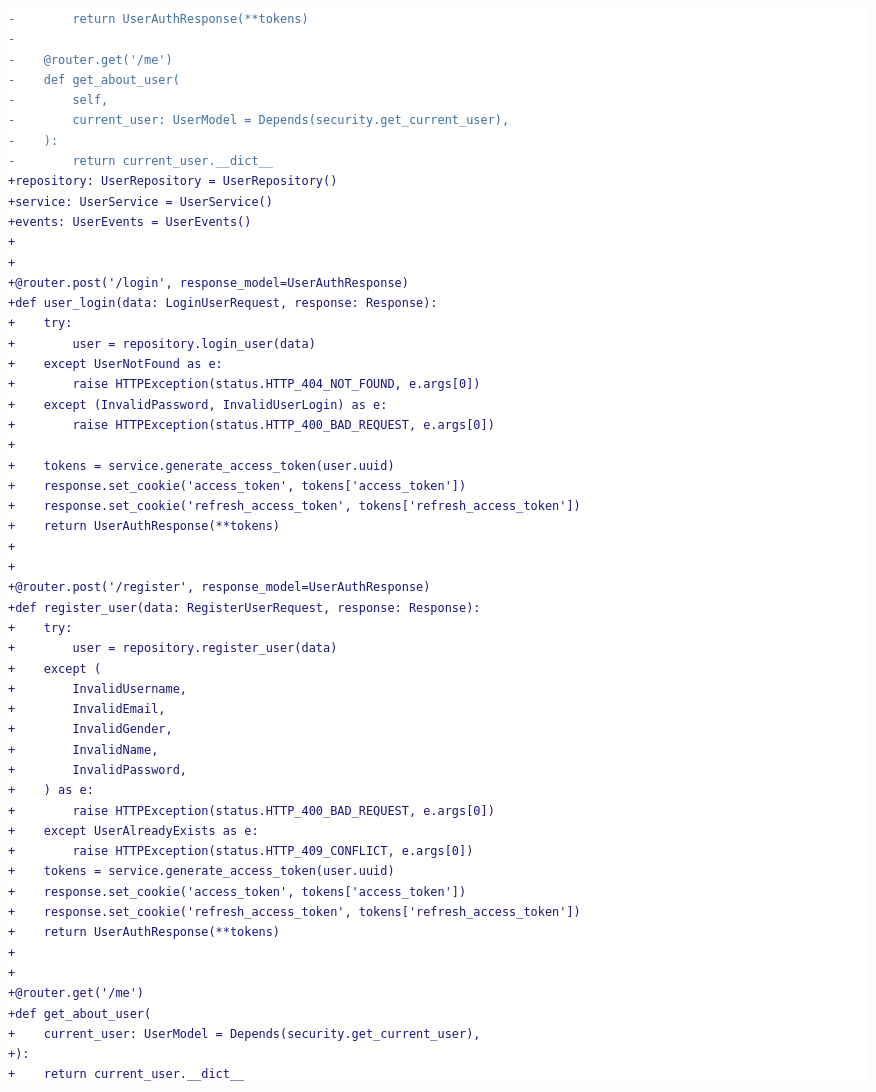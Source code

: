 ```diff
-        return UserAuthResponse(**tokens)
-
-    @router.get('/me')
-    def get_about_user(
-        self,
-        current_user: UserModel = Depends(security.get_current_user),
-    ):
-        return current_user.__dict__
+repository: UserRepository = UserRepository()
+service: UserService = UserService()
+events: UserEvents = UserEvents()
+
+
+@router.post('/login', response_model=UserAuthResponse)
+def user_login(data: LoginUserRequest, response: Response):
+    try:
+        user = repository.login_user(data)
+    except UserNotFound as e:
+        raise HTTPException(status.HTTP_404_NOT_FOUND, e.args[0])
+    except (InvalidPassword, InvalidUserLogin) as e:
+        raise HTTPException(status.HTTP_400_BAD_REQUEST, e.args[0])
+
+    tokens = service.generate_access_token(user.uuid)
+    response.set_cookie('access_token', tokens['access_token'])
+    response.set_cookie('refresh_access_token', tokens['refresh_access_token'])
+    return UserAuthResponse(**tokens)
+
+
+@router.post('/register', response_model=UserAuthResponse)
+def register_user(data: RegisterUserRequest, response: Response):
+    try:
+        user = repository.register_user(data)
+    except (
+        InvalidUsername,
+        InvalidEmail,
+        InvalidGender,
+        InvalidName,
+        InvalidPassword,
+    ) as e:
+        raise HTTPException(status.HTTP_400_BAD_REQUEST, e.args[0])
+    except UserAlreadyExists as e:
+        raise HTTPException(status.HTTP_409_CONFLICT, e.args[0])
+    tokens = service.generate_access_token(user.uuid)
+    response.set_cookie('access_token', tokens['access_token'])
+    response.set_cookie('refresh_access_token', tokens['refresh_access_token'])
+    return UserAuthResponse(**tokens)
+
+
+@router.get('/me')
+def get_about_user(
+    current_user: UserModel = Depends(security.get_current_user),
+):
+    return current_user.__dict__
```
